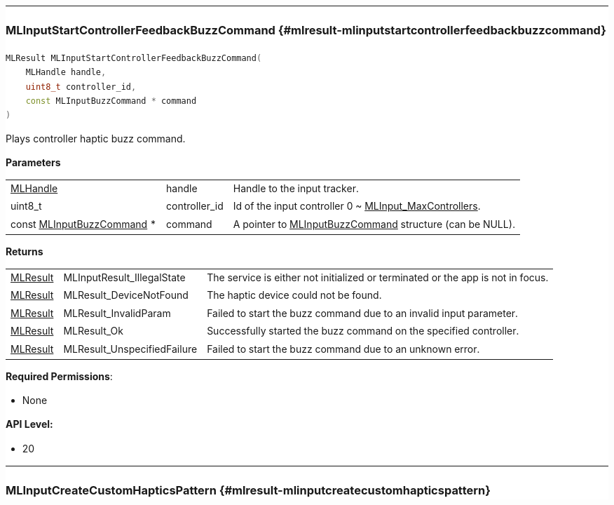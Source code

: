


-----------

### MLInputStartControllerFeedbackBuzzCommand {#mlresult-mlinputstartcontrollerfeedbackbuzzcommand}

```cpp
MLResult MLInputStartControllerFeedbackBuzzCommand(
    MLHandle handle,
    uint8_t controller_id,
    const MLInputBuzzCommand * command
)
```

Plays controller haptic buzz command. 

**Parameters**

|  |   |   |
|--|--|--|
| [MLHandle](/versioned_docs/version-22-May-2023/api-ref/api/Modules/group___platform/group___platform.md#uint64-t-mlhandle) |handle|Handle to the input tracker. |
| uint8_t |controller_id|Id of the input controller 0 ~ [MLInput_MaxControllers](/versioned_docs/version-22-May-2023/api-ref/api/Modules/group___input/group___input.md#enums-mlinput-maxcontrollers). |
| const [MLInputBuzzCommand](/versioned_docs/version-22-May-2023/api-ref/api/Modules/group___input/struct_m_l_input_buzz_command.md) * |command|A pointer to [MLInputBuzzCommand](/versioned_docs/version-22-May-2023/api-ref/api/Modules/group___input/struct_m_l_input_buzz_command.md) structure (can be NULL).|

**Returns**

|  |   |   |
|--|--|--|
| [MLResult](/versioned_docs/version-22-May-2023/api-ref/api/Modules/group___platform/group___platform.md#int32-t-mlresult) |MLInputResult_IllegalState|The service is either not initialized or terminated or the app is not in focus. |
| [MLResult](/versioned_docs/version-22-May-2023/api-ref/api/Modules/group___platform/group___platform.md#int32-t-mlresult) |MLResult_DeviceNotFound|The haptic device could not be found. |
| [MLResult](/versioned_docs/version-22-May-2023/api-ref/api/Modules/group___platform/group___platform.md#int32-t-mlresult) |MLResult_InvalidParam|Failed to start the buzz command due to an invalid input parameter. |
| [MLResult](/versioned_docs/version-22-May-2023/api-ref/api/Modules/group___platform/group___platform.md#int32-t-mlresult) |MLResult_Ok|Successfully started the buzz command on the specified controller. |
| [MLResult](/versioned_docs/version-22-May-2023/api-ref/api/Modules/group___platform/group___platform.md#int32-t-mlresult) |MLResult_UnspecifiedFailure|Failed to start the buzz command due to an unknown error.|
**Required Permissions**:

  * None 





**API Level:**
  * 20




-----------

### MLInputCreateCustomHapticsPattern {#mlresult-mlinputcreatecustomhapticspattern}
